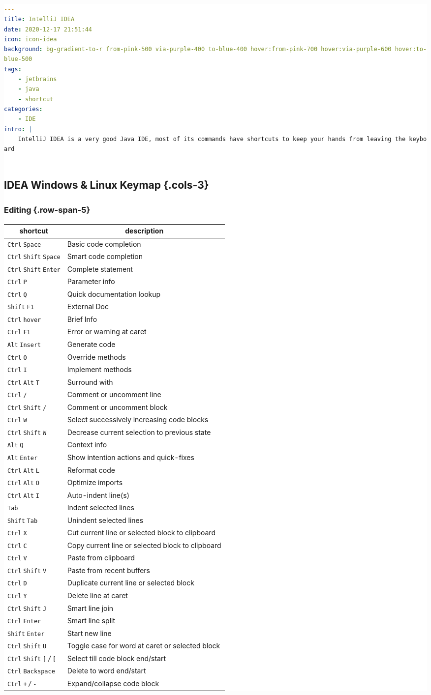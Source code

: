 ```yaml
---
title: IntelliJ IDEA
date: 2020-12-17 21:51:44
icon: icon-idea
background: bg-gradient-to-r from-pink-500 via-purple-400 to-blue-400 hover:from-pink-700 hover:via-purple-600 hover:to-blue-500
tags:
    - jetbrains
    - java
    - shortcut
categories:
    - IDE
intro: |
    IntelliJ IDEA is a very good Java IDE, most of its commands have shortcuts to keep your hands from leaving the keyboard
---
```




IDEA Windows & Linux Keymap {.cols-3}
--------


### Editing {.row-span-5}

| shortcut | description |
|----|---------|
`Ctrl` `Space`| Basic code completion
`Ctrl` `Shift` `Space`| Smart code completion
`Ctrl` `Shift` `Enter`| Complete statement
`Ctrl` `P`| Parameter info
`Ctrl` `Q`| Quick documentation lookup
`Shift` `F1`| External Doc
`Ctrl` `hover`| Brief Info
`Ctrl` `F1`| Error or warning at caret
`Alt` `Insert`| Generate code
`Ctrl` `O`| Override methods
`Ctrl` `I`| Implement methods
`Ctrl` `Alt` `T`| Surround with
`Ctrl` `/`| Comment or uncomment line
`Ctrl` `Shift` `/`| Comment or uncomment block
`Ctrl` `W`| Select successively increasing code blocks
`Ctrl` `Shift` `W`| Decrease current selection to previous state
`Alt` `Q`| Context info
`Alt` `Enter`| Show intention actions and quick-fixes
`Ctrl` `Alt` `L`| Reformat code
`Ctrl` `Alt` `O`| Optimize imports
`Ctrl` `Alt` `I`| Auto-indent line(s)
`Tab`|  Indent selected lines
`Shift` `Tab`|  Unindent selected lines
`Ctrl` `X`| Cut current line or selected block to clipboard
`Ctrl` `C`| Copy current line or selected block to clipboard
`Ctrl` `V`| Paste from clipboard
`Ctrl` `Shift` `V`| Paste from recent buffers
`Ctrl` `D`| Duplicate current line or selected block
`Ctrl` `Y`| Delete line at caret
`Ctrl` `Shift` `J`| Smart line join
`Ctrl` `Enter`| Smart line split
`Shift` `Enter`| Start new line
`Ctrl` `Shift` `U`| Toggle case for word at caret or selected block
`Ctrl` `Shift` `]` _/_ `[`| Select till code block end/start
`Ctrl` `Backspace`| Delete to word end/start
`Ctrl` `+` _/_ `-`| Expand/collapse code block
